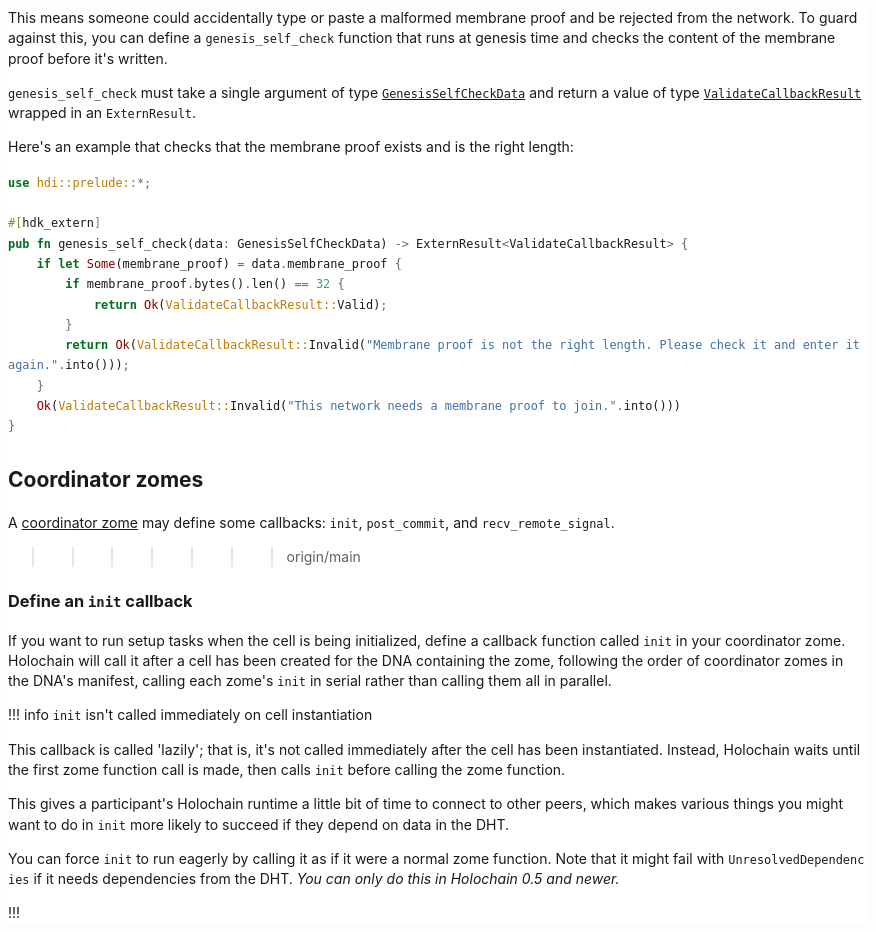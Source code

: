 This means someone could accidentally type or paste a malformed membrane proof and be rejected from the network. To guard against this, you can define a `genesis_self_check` function that runs at genesis time and checks the content of the membrane proof before it's written.

`genesis_self_check` must take a single argument of type [`GenesisSelfCheckData`](https://docs.rs/hdi/latest/hdi/prelude/type.GenesisSelfCheckData.html) and return a value of type [`ValidateCallbackResult`](https://docs.rs/hdi/latest/hdi/prelude/enum.ValidateCallbackResult.html) wrapped in an `ExternResult`.

Here's an example that checks that the membrane proof exists and is the right length: 

```rust
use hdi::prelude::*;

#[hdk_extern]
pub fn genesis_self_check(data: GenesisSelfCheckData) -> ExternResult<ValidateCallbackResult> {
    if let Some(membrane_proof) = data.membrane_proof {
        if membrane_proof.bytes().len() == 32 {
            return Ok(ValidateCallbackResult::Valid);
        }
        return Ok(ValidateCallbackResult::Invalid("Membrane proof is not the right length. Please check it and enter it again.".into()));
    }
    Ok(ValidateCallbackResult::Invalid("This network needs a membrane proof to join.".into()))
}
```

## Coordinator zomes

A [coordinator zome](/build/zomes/#coordinator) may define some callbacks: `init`, `post_commit`, and `recv_remote_signal`.
>>>>>>> origin/main

### Define an `init` callback

If you want to run setup tasks when the cell is being initialized, define a callback function called `init` in your coordinator zome. Holochain will call it after a cell has been created for the DNA containing the zome, following the order of coordinator zomes in the DNA's manifest, calling each zome's `init` in serial rather than calling them all in parallel.

!!! info `init` isn't called immediately on cell instantiation

This callback is called 'lazily'; that is, it's not called immediately after the cell has been instantiated. Instead, Holochain waits until the first zome function call is made, then calls `init` before calling the zome function.

This gives a participant's Holochain runtime a little bit of time to connect to other peers, which makes various things you might want to do in `init` more likely to succeed if they depend on data in the DHT.

You can force `init` to run eagerly by calling it as if it were a normal zome function. Note that it might fail with `UnresolvedDependencies` if it needs dependencies from the DHT. _You can only do this in Holochain 0.5 and newer._

!!!
